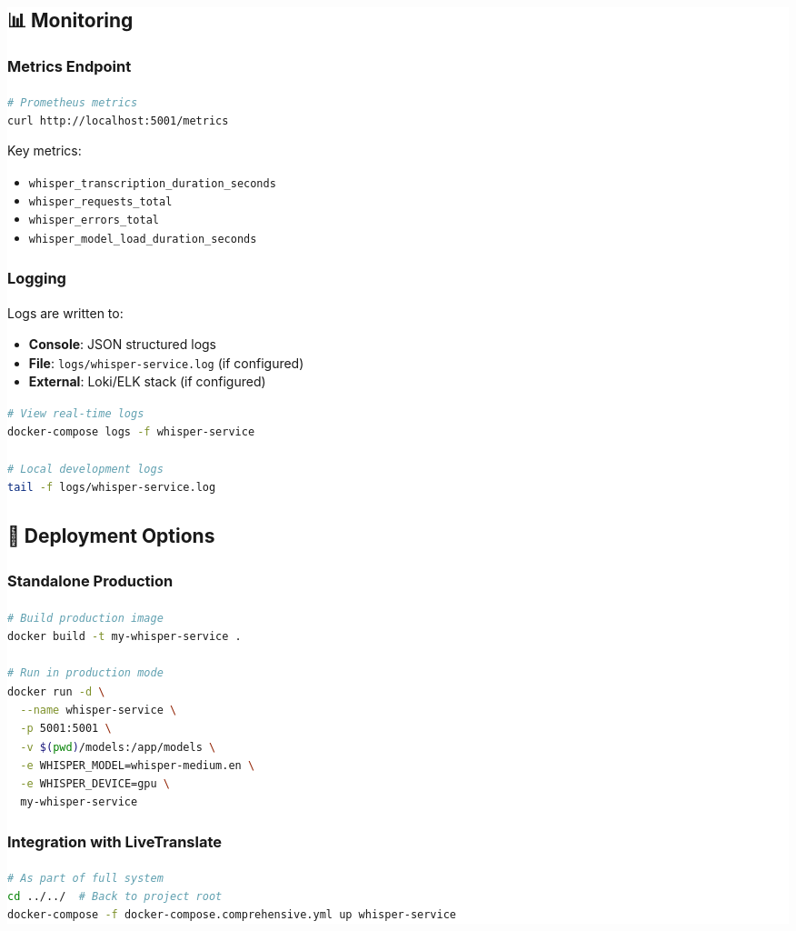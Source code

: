 ## 📊 Monitoring

### Metrics Endpoint
```bash
# Prometheus metrics
curl http://localhost:5001/metrics
```

Key metrics:
- `whisper_transcription_duration_seconds`
- `whisper_requests_total`
- `whisper_errors_total`
- `whisper_model_load_duration_seconds`

### Logging
Logs are written to:
- **Console**: JSON structured logs
- **File**: `logs/whisper-service.log` (if configured)
- **External**: Loki/ELK stack (if configured)

```bash
# View real-time logs
docker-compose logs -f whisper-service

# Local development logs
tail -f logs/whisper-service.log
```

## 🚀 Deployment Options

### Standalone Production
```bash
# Build production image
docker build -t my-whisper-service .

# Run in production mode
docker run -d \
  --name whisper-service \
  -p 5001:5001 \
  -v $(pwd)/models:/app/models \
  -e WHISPER_MODEL=whisper-medium.en \
  -e WHISPER_DEVICE=gpu \
  my-whisper-service
```

### Integration with LiveTranslate
```bash
# As part of full system
cd ../../  # Back to project root
docker-compose -f docker-compose.comprehensive.yml up whisper-service
```
